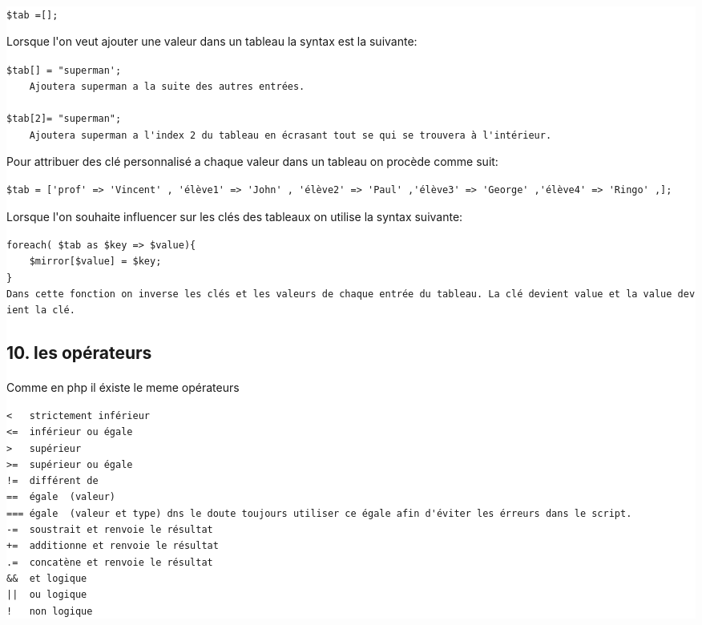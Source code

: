     $tab =[];

Lorsque l'on veut ajouter une valeur dans un tableau la syntax est la suivante:

    $tab[] = "superman';
        Ajoutera superman a la suite des autres entrées.

    $tab[2]= "superman";
        Ajoutera superman a l'index 2 du tableau en écrasant tout se qui se trouvera à l'intérieur.

Pour attribuer des clé personnalisé a chaque valeur dans un tableau on procède comme suit:

    $tab = ['prof' => 'Vincent' , 'élève1' => 'John' , 'élève2' => 'Paul' ,'élève3' => 'George' ,'élève4' => 'Ringo' ,];

Lorsque l'on souhaite influencer sur les clés des tableaux on utilise la syntax suivante:

    foreach( $tab as $key => $value){
        $mirror[$value] = $key;
    }
    Dans cette fonction on inverse les clés et les valeurs de chaque entrée du tableau. La clé devient value et la value devient la clé.

## 10. les opérateurs 
Comme en php il éxiste le meme opérateurs 

    <   strictement inférieur
    <=  inférieur ou égale
    >   supérieur 
    >=  supérieur ou égale
    !=  différent de 
    ==  égale  (valeur)
    === égale  (valeur et type) dns le doute toujours utiliser ce égale afin d'éviter les érreurs dans le script.
    -=  soustrait et renvoie le résultat
    +=  additionne et renvoie le résultat 
    .=  concatène et renvoie le résultat
    &&  et logique 
    ||  ou logique
    !   non logique 






       

